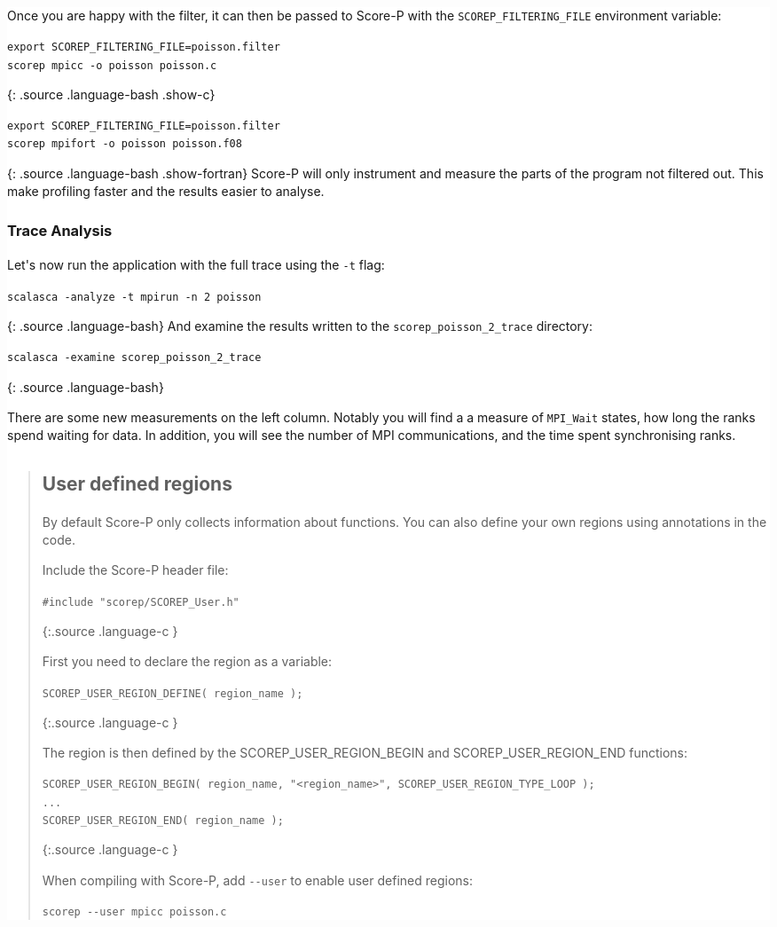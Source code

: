 Once you are happy with the filter, it can then be passed to Score-P with the
`SCOREP_FILTERING_FILE` environment variable:
~~~
export SCOREP_FILTERING_FILE=poisson.filter
scorep mpicc -o poisson poisson.c
~~~
{: .source .language-bash .show-c}
~~~
export SCOREP_FILTERING_FILE=poisson.filter
scorep mpifort -o poisson poisson.f08
~~~
{: .source .language-bash .show-fortran}
Score-P will only instrument and measure the parts of the program not filtered out.
This make profiling faster and the results easier to analyse.

### Trace Analysis

Let's now run the application with the full trace using the `-t` flag:
~~~
scalasca -analyze -t mpirun -n 2 poisson
~~~
{: .source .language-bash}
And examine the results written to the `scorep_poisson_2_trace` directory:
~~~
scalasca -examine scorep_poisson_2_trace
~~~
{: .source .language-bash}

There are some new measurements on the left column.
Notably you will find a a measure of `MPI_Wait` states, how long the ranks spend
waiting for data.
In addition, you will see the number of MPI communications, and the time spent synchronising
ranks.

>## User defined regions
>
>By default Score-P only collects information about functions.
>You can also define your own regions using annotations
>in the code.
>
>
>Include the Score-P header file:
>~~~
> #include "scorep/SCOREP_User.h"
>~~~
>{:.source .language-c }
>
>First you need to declare the region as a variable:
>~~~
> SCOREP_USER_REGION_DEFINE( region_name );
>~~~
>{:.source .language-c }
>
> The region is then defined by the SCOREP_USER_REGION_BEGIN
> and SCOREP_USER_REGION_END functions:
>~~~
> SCOREP_USER_REGION_BEGIN( region_name, "<region_name>", SCOREP_USER_REGION_TYPE_LOOP );
> ...
> SCOREP_USER_REGION_END( region_name );
>~~~
>{:.source .language-c }
>
>When compiling with Score-P, add `--user` to enable user defined regions:
>~~~
>scorep --user mpicc poisson.c
>~~~